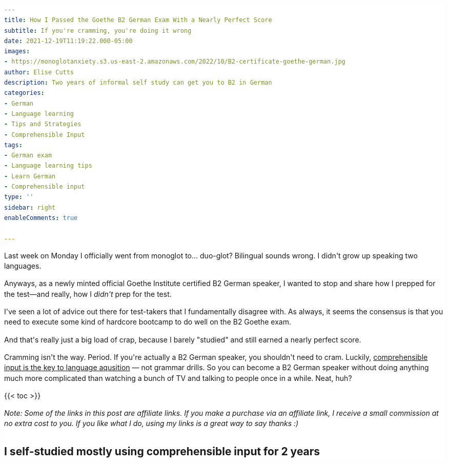```yaml
---
title: How I Passed the Goethe B2 German Exam With a Nearly Perfect Score
subtitle: If you're cramming, you're doing it wrong
date: 2021-12-19T11:19:22.000-05:00
images:
- https://monoglotanxiety.s3.us-east-2.amazonaws.com/2022/10/B2-certificate-goethe-german.jpg
author: Elise Cutts
description: Two years of informal self study can get you to B2 in German
categories:
- German
- Language learning
- Tips and Strategies
- Comprehensible Input
tags:
- German exam
- Language learning tips
- Learn German
- Comprehensible input
type: ''
sidebar: right
enableComments: true

---
```

Last week on Monday I officially went from monoglot to... duo-glot? Bilingual sounds wrong. I didn't grow up speaking two languages.

Anyways, as a newly minted official Goethe Institute certified B2 German speaker, I wanted to stop and share how I prepped for the test—and really, how I _didn't_ prep for the test.

I've seen a lot of advice out there for test-takers that I fundamentally disagree with. As always, it seems the consensus is that you need to execute some kind of hardcore bootcamp to do well on the B2 Goethe exam.

And that's really just a big load of crap, because I barely "studied" and still earned a nearly perfect score.

Cramming isn't the way. Period. If you're actually a B2 German speaker, you shouldn't need to cram. Luckily, <a target="_blank" href="https://www.monoglotanxiety.com/blog/what-is-comprehensible-input-language-learning/">comprehensible input is the key to language aqusition</a> — not grammar drills. So you can become a B2 German speaker without doing anything much more complicated than watching a bunch of TV and talking to people once in a while. Neat, huh?

{{< toc >}}

*Note: Some of the links in this post are affiliate links. If you make a purchase via an affiliate link, I receive a small commission at no extra cost to you. If you like what I do, using my links is a great way to say thanks :)*

## I self-studied mostly using comprehensible input for 2 years

